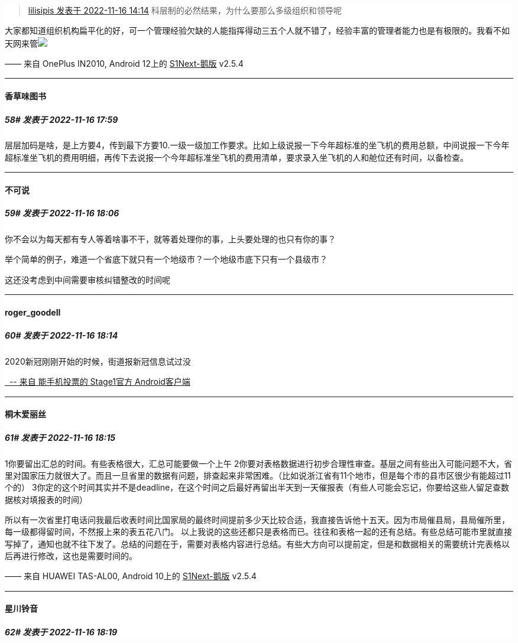<blockquote><a href="httphttps://bbs.saraba1st.com/2b/forum.php?mod=redirect&amp;goto=findpost&amp;pid=58461223&amp;ptid=2105275" target="_blank">lilisipis 发表于 2022-11-16 14:14</a>
科层制的必然结果，为什么要那么多级组织和领导呢</blockquote>
大家都知道组织机构扁平化的好，可一个管理经验欠缺的人能指挥得动三五个人就不错了，经验丰富的管理者能力也是有极限的。我看不如天网来管<img src="https://static.saraba1st.com/image/smiley/face2017/019.png" referrerpolicy="no-referrer">

—— 来自 OnePlus IN2010, Android 12上的 [S1Next-鹅版](https://github.com/ykrank/S1-Next/releases) v2.5.4

*****

####  香草味图书  
##### 58#       发表于 2022-11-16 17:59

层层加码是啥，是上方要4，传到最下方要10.一级一级加工作要求。比如上级说报一下今年超标准的坐飞机的费用总额，中间说报一下今年超标准坐飞机的费用明细，再传下去说报一个今年超标准坐飞机的费用清单，要求录入坐飞机的人和舱位还有时间，以备检查。

*****

####  不可说  
##### 59#       发表于 2022-11-16 18:06

你不会以为每天都有专人等着啥事不干，就等着处理你的事，上头要处理的也只有你的事？

举个简单的例子，难道一个省底下就只有一个地级市？一个地级市底下只有一个县级市？

这还没考虑到中间需要审核纠错整改的时间呢

*****

####  roger_goodell  
##### 60#       发表于 2022-11-16 18:14

2020新冠刚刚开始的时候，街道报新冠信息试过没

[  -- 来自 能手机投票的 Stage1官方 Android客户端](https://www.coolapk.com/apk/140634)



*****

####  桐木爱丽丝  
##### 61#       发表于 2022-11-16 18:15

1你要留出汇总的时间。有些表格很大，汇总可能要做一个上午
2你要对表格数据进行初步合理性审查。基层之间有些出入可能问题不大，省里对国家压力就很大了。而且一旦省里的数据有问题，排查起来非常困难。（比如说浙江省有11个地市，但是每个市的县市区很少有能超过11个的）
3你定的这个时间其实并不是deadline，在这个时间之后最好再留出半天到一天催报表（有些人可能会忘记，你要给这些人留足查数据核对填报表的时间）

所以有一次省里打电话问我最后收表时间比国家局的最终时间提前多少天比较合适，我直接告诉他十五天。因为市局催县局，县局催所里，每一级都得留时间，不然报上来的表五花八门。
以上我说的这些还都只是表格而已。往往和表格一起的还有总结。有些总结可能市里就直接写掉了，通知也就不往下发了。总结的问题在于，需要对表格内容进行总结。有些大方向可以提前定，但是和数据相关的需要统计完表格以后再进行修改，这也是需要时间的。

—— 来自 HUAWEI TAS-AL00, Android 10上的 [S1Next-鹅版](https://github.com/ykrank/S1-Next/releases) v2.5.4

*****

####  星川铃音  
##### 62#       发表于 2022-11-16 18:19

